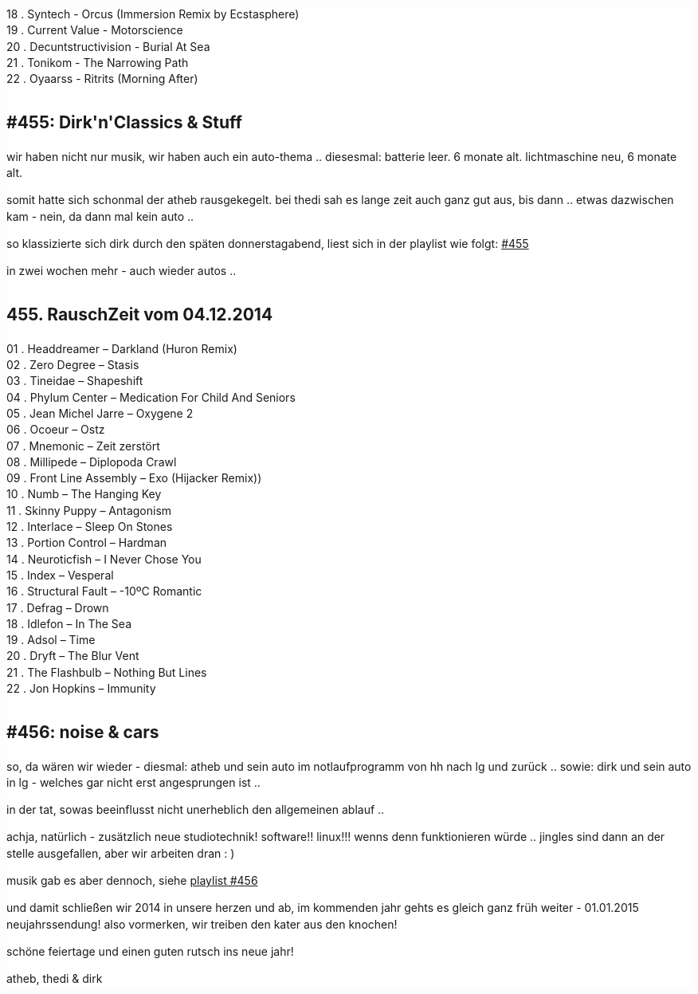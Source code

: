 18 . Syntech - Orcus (Immersion Remix by Ecstasphere)<br />
19 . Current Value - Motorscience<br />
20 . Decuntstructivision - Burial At Sea<br />
21 . Tonikom - The Narrowing Path<br />
22 . Oyaarss - Ritrits (Morning After) </p>


<a id="2310"></a>

## #455: Dirk'n'Classics & Stuff

<p>wir haben nicht nur musik, wir haben auch ein auto-thema .. diesesmal: batterie leer. 6 monate alt. lichtmaschine neu, 6 monate alt.</p>
<p>somit hatte sich schonmal der atheb rausgekegelt. bei thedi sah es lange zeit auch ganz gut aus, bis dann .. etwas dazwischen kam - nein, da dann mal kein auto ..</p>
<p>so klassizierte sich dirk durch den späten donnerstagabend, liest sich in der playlist wie folgt: <a href="#2308">#455</a></p>
<p>in zwei wochen mehr - auch wieder autos ..</p>


<a id="2308"></a>

## 455. RauschZeit vom 04.12.2014 

<p>01 . Headdreamer – Darkland (Huron Remix)<br />
02 . Zero Degree – Stasis<br />
03 . Tineidae – Shapeshift<br />
04 . Phylum Center – Medication For Child And Seniors<br />
05 . Jean Michel Jarre – Oxygene 2<br />
06 . Ocoeur – Ostz<br />
07 . Mnemonic – Zeit zerstört<br />
08 . Millipede – Diplopoda Crawl<br />
09 . Front Line Assembly – Exo (Hijacker Remix))<br />
10 . Numb – The Hanging Key<br />
11 . Skinny Puppy – Antagonism<br />
12 . Interlace – Sleep On Stones<br />
13 . Portion Control – Hardman<br />
14 . Neuroticfish – I Never Chose You<br />
15 . Index – Vesperal<br />
16 . Structural Fault – -10ºC Romantic<br />
17 . Defrag – Drown<br />
18 . Idlefon – In The Sea<br />
19 . Adsol – Time<br />
20 . Dryft – The Blur Vent<br />
21 . The Flashbulb – Nothing But Lines<br />
22 . Jon Hopkins – Immunity </p>


<a id="2314"></a>

## #456: noise & cars

<p>so, da wären wir wieder - diesmal: atheb und sein auto im notlaufprogramm von hh nach lg und zurück .. sowie: dirk und sein auto in lg - welches gar nicht erst angesprungen ist ..</p>
<p>in der tat, sowas beeinflusst nicht unerheblich den allgemeinen ablauf ..</p>
<p>achja, natürlich - zusätzlich neue studiotechnik! software!! linux!!! wenns denn funktionieren würde .. jingles sind dann an der stelle ausgefallen, aber wir arbeiten dran : )</p>
<p>musik gab es aber dennoch, siehe <a href="#2312">playlist #456</a></p>
<p>und damit schließen wir 2014 in unsere herzen und ab, im kommenden jahr gehts es gleich ganz früh weiter - 01.01.2015 neujahrssendung! also vormerken, wir treiben den kater aus den knochen!</p>
<p>schöne feiertage und einen guten rutsch ins neue jahr!</p>
<p>atheb, thedi &amp; dirk</p>
